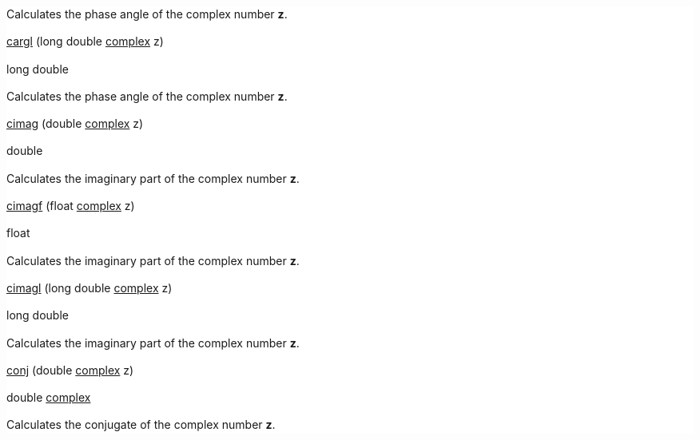 <p id="p137617898084829"><a name="p137617898084829"></a><a name="p137617898084829"></a>Calculates the phase angle of the complex number <strong id="b1978958746084829"><a name="b1978958746084829"></a><a name="b1978958746084829"></a>z</strong>. </p>
</td>
</tr>
<tr id="row1969726717084829"><td class="cellrowborder" valign="top" width="50%" headers="mcps1.1.3.1.1 "><p id="p421717689084829"><a name="p421717689084829"></a><a name="p421717689084829"></a><a href="math.md#ga74f3429f1b860581f4d15bea90533fd5">cargl</a> (long double <a href="math.md#ga0fa4878c968311979d497ccc322e0b9b">complex</a> z)</p>
</td>
<td class="cellrowborder" valign="top" width="50%" headers="mcps1.1.3.1.2 "><p id="p840622213084829"><a name="p840622213084829"></a><a name="p840622213084829"></a>long double </p>
<p id="p1232312951084829"><a name="p1232312951084829"></a><a name="p1232312951084829"></a>Calculates the phase angle of the complex number <strong id="b1130178803084829"><a name="b1130178803084829"></a><a name="b1130178803084829"></a>z</strong>. </p>
</td>
</tr>
<tr id="row84215393084829"><td class="cellrowborder" valign="top" width="50%" headers="mcps1.1.3.1.1 "><p id="p1221112511084829"><a name="p1221112511084829"></a><a name="p1221112511084829"></a><a href="math.md#ga6c3d7c875ae93700b0a2a32db24b37d3">cimag</a> (double <a href="math.md#ga0fa4878c968311979d497ccc322e0b9b">complex</a> z)</p>
</td>
<td class="cellrowborder" valign="top" width="50%" headers="mcps1.1.3.1.2 "><p id="p227793902084829"><a name="p227793902084829"></a><a name="p227793902084829"></a>double </p>
<p id="p1787782590084829"><a name="p1787782590084829"></a><a name="p1787782590084829"></a>Calculates the imaginary part of the complex number <strong id="b609175497084829"><a name="b609175497084829"></a><a name="b609175497084829"></a>z</strong>. </p>
</td>
</tr>
<tr id="row1047143166084829"><td class="cellrowborder" valign="top" width="50%" headers="mcps1.1.3.1.1 "><p id="p1052845836084829"><a name="p1052845836084829"></a><a name="p1052845836084829"></a><a href="math.md#gaac22dc2fffc4326595ff807d441f0675">cimagf</a> (float <a href="math.md#ga0fa4878c968311979d497ccc322e0b9b">complex</a> z)</p>
</td>
<td class="cellrowborder" valign="top" width="50%" headers="mcps1.1.3.1.2 "><p id="p1117521652084829"><a name="p1117521652084829"></a><a name="p1117521652084829"></a>float </p>
<p id="p641466035084829"><a name="p641466035084829"></a><a name="p641466035084829"></a>Calculates the imaginary part of the complex number <strong id="b1098137537084829"><a name="b1098137537084829"></a><a name="b1098137537084829"></a>z</strong>. </p>
</td>
</tr>
<tr id="row1444984669084829"><td class="cellrowborder" valign="top" width="50%" headers="mcps1.1.3.1.1 "><p id="p770053406084829"><a name="p770053406084829"></a><a name="p770053406084829"></a><a href="math.md#ga4237f0401b8123eaec284c995ced4b04">cimagl</a> (long double <a href="math.md#ga0fa4878c968311979d497ccc322e0b9b">complex</a> z)</p>
</td>
<td class="cellrowborder" valign="top" width="50%" headers="mcps1.1.3.1.2 "><p id="p1193973454084829"><a name="p1193973454084829"></a><a name="p1193973454084829"></a>long double </p>
<p id="p76413477084829"><a name="p76413477084829"></a><a name="p76413477084829"></a>Calculates the imaginary part of the complex number <strong id="b1291054607084829"><a name="b1291054607084829"></a><a name="b1291054607084829"></a>z</strong>. </p>
</td>
</tr>
<tr id="row1591299555084829"><td class="cellrowborder" valign="top" width="50%" headers="mcps1.1.3.1.1 "><p id="p1006051806084829"><a name="p1006051806084829"></a><a name="p1006051806084829"></a><a href="math.md#ga6fb30f37aa43eb2e0199ffdc38cac18a">conj</a> (double <a href="math.md#ga0fa4878c968311979d497ccc322e0b9b">complex</a> z)</p>
</td>
<td class="cellrowborder" valign="top" width="50%" headers="mcps1.1.3.1.2 "><p id="p1393905210084829"><a name="p1393905210084829"></a><a name="p1393905210084829"></a>double <a href="math.md#ga0fa4878c968311979d497ccc322e0b9b">complex</a> </p>
<p id="p435037235084829"><a name="p435037235084829"></a><a name="p435037235084829"></a>Calculates the conjugate of the complex number <strong id="b700738066084829"><a name="b700738066084829"></a><a name="b700738066084829"></a>z</strong>. </p>